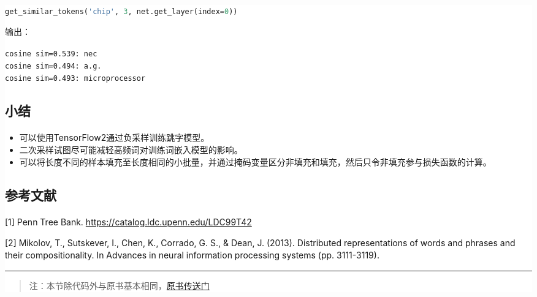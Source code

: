 ``` python
get_similar_tokens('chip', 3, net.get_layer(index=0))
```
输出：
```
cosine sim=0.539: nec
cosine sim=0.494: a.g.
cosine sim=0.493: microprocessor
```

## 小结

* 可以使用TensorFlow2通过负采样训练跳字模型。
* 二次采样试图尽可能减轻高频词对训练词嵌入模型的影响。
* 可以将长度不同的样本填充至长度相同的小批量，并通过掩码变量区分非填充和填充，然后只令非填充参与损失函数的计算。


## 参考文献

[1] Penn Tree Bank. https://catalog.ldc.upenn.edu/LDC99T42

[2] Mikolov, T., Sutskever, I., Chen, K., Corrado, G. S., & Dean, J. (2013). Distributed representations of words and phrases and their compositionality. In Advances in neural information processing systems (pp. 3111-3119).


-----------
> 注：本节除代码外与原书基本相同，[原书传送门](https://zh.d2l.ai/chapter_natural-language-processing/word2vec-gluon.html)
